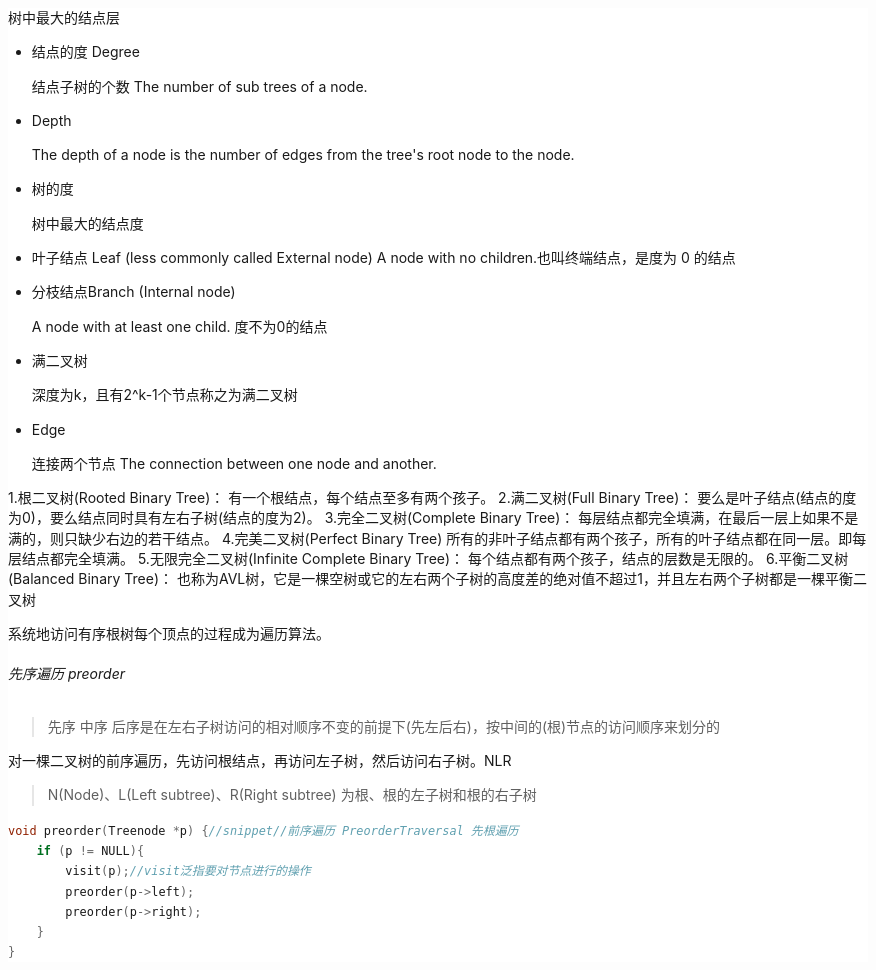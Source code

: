   树中最大的结点层

- 结点的度 Degree

  结点子树的个数 The number of sub trees of a node.

- Depth

  The depth of a node is the number of edges from the tree's root node to the node.

- 树的度

  树中最大的结点度

- 叶子结点 Leaf (less commonly called External node) A node with no children.也叫终端结点，是度为 0 的结点

- 分枝结点Branch (Internal node)

  A node with at least one child. 度不为0的结点

- 满二叉树

  深度为k，且有2^k-1个节点称之为满二叉树

- Edge

  连接两个节点 The connection between one node and another.




1.根二叉树(Rooted Binary Tree)：
​    有一个根结点，每个结点至多有两个孩子。
2.满二叉树(Full Binary Tree)：
​    要么是叶子结点(结点的度为0)，要么结点同时具有左右子树(结点的度为2)。
3.完全二叉树(Complete Binary Tree)：
​    每层结点都完全填满，在最后一层上如果不是满的，则只缺少右边的若干结点。
4.完美二叉树(Perfect Binary Tree)
​    所有的非叶子结点都有两个孩子，所有的叶子结点都在同一层。即每层结点都完全填满。
5.无限完全二叉树(Infinite Complete Binary Tree)：
​    每个结点都有两个孩子，结点的层数是无限的。
6.平衡二叉树(Balanced Binary Tree)：
​    也称为AVL树，它是一棵空树或它的左右两个子树的高度差的绝对值不超过1，并且左右两个子树都是一棵平衡二叉树



系统地访问有序根树每个顶点的过程成为遍历算法。



###### 先序遍历 preorder

> 先序 中序 后序是在左右子树访问的相对顺序不变的前提下(先左后右)，按中间的(根)节点的访问顺序来划分的

对一棵二叉树的前序遍历，先访问根结点，再访问左子树，然后访问右子树。NLR

>   N(Node)、L(Left subtree)、R(Right subtree)	为根、根的左子树和根的右子树

```c++
void preorder(Treenode *p) {//snippet//前序遍历 PreorderTraversal 先根遍历
	if (p != NULL){
		visit(p);//visit泛指要对节点进行的操作
		preorder(p->left);
		preorder(p->right);
	}
}
```
